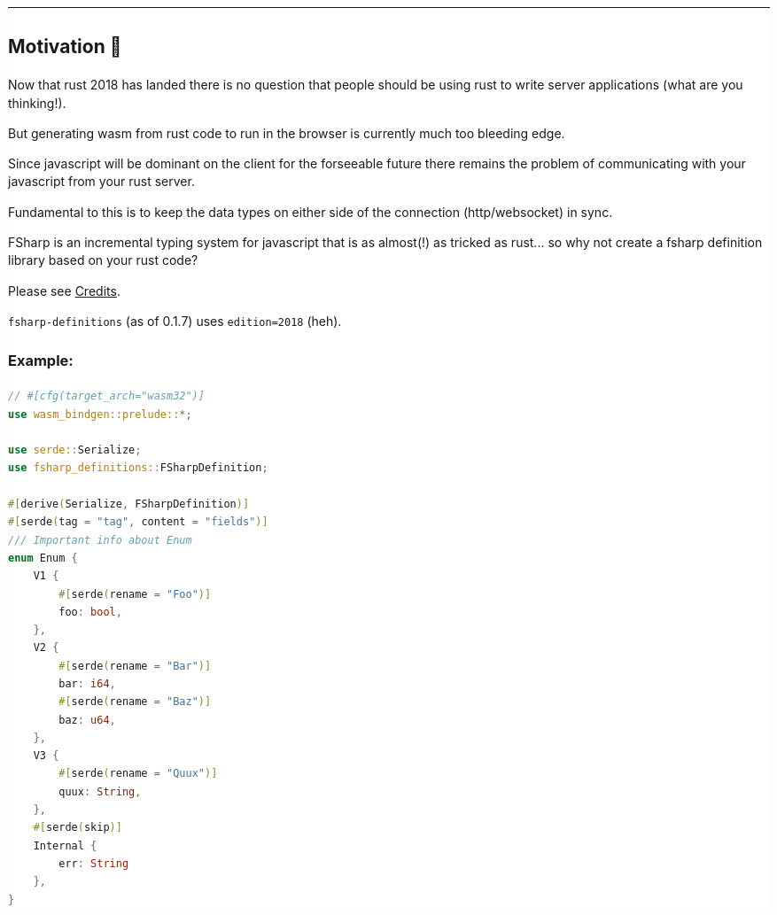 



---


## <a name='Motivation'></a>Motivation 🦀

Now that rust 2018 has landed there is no question that people should be using rust to write server applications (what are you thinking!).

But generating wasm from rust code to run in the browser is currently much too bleeding edge.

Since javascript will be dominant on the client for the forseeable future there remains the
problem of communicating with your javascript from your rust server.

Fundamental to this is to keep the data types on either side of the connection (http/websocket) in sync.

FSharp is an incremental typing system for javascript that is as almost(!) as tricked as rust... so why not create a fsharp definition library based on your rust code?

Please see [Credits](#credits).

`fsharp-definitions` (as of 0.1.7) uses `edition=2018` (heh).

### <a name='example:'></a>Example:

```rust
// #[cfg(target_arch="wasm32")]
use wasm_bindgen::prelude::*;

use serde::Serialize;
use fsharp_definitions::FSharpDefinition;

#[derive(Serialize, FSharpDefinition)]
#[serde(tag = "tag", content = "fields")]
/// Important info about Enum
enum Enum {
    V1 {
        #[serde(rename = "Foo")]
        foo: bool,
    },
    V2 {
        #[serde(rename = "Bar")]
        bar: i64,
        #[serde(rename = "Baz")]
        baz: u64,
    },
    V3 {
        #[serde(rename = "Quux")]
        quux: String,
    },
    #[serde(skip)]
    Internal {
        err: String
    },
}
```
